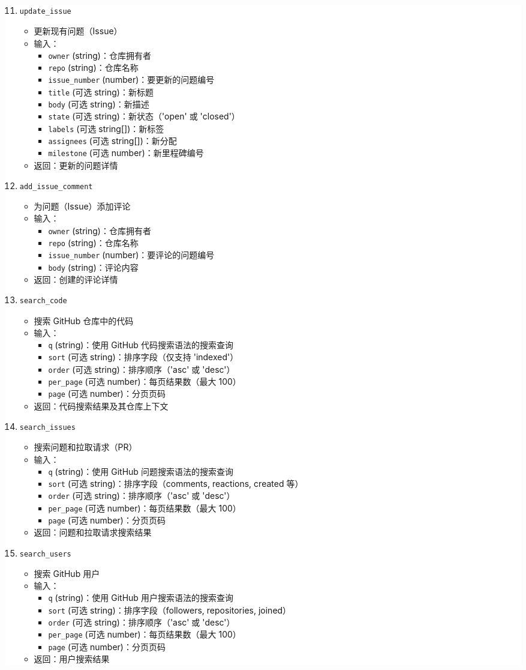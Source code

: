 11. `update_issue`
    - 更新现有问题（Issue）
    - 输入：
      - `owner` (string)：仓库拥有者
      - `repo` (string)：仓库名称
      - `issue_number` (number)：要更新的问题编号
      - `title` (可选 string)：新标题
      - `body` (可选 string)：新描述
      - `state` (可选 string)：新状态（'open' 或 'closed'）
      - `labels` (可选 string[])：新标签
      - `assignees` (可选 string[])：新分配
      - `milestone` (可选 number)：新里程碑编号
    - 返回：更新的问题详情

12. `add_issue_comment`
    - 为问题（Issue）添加评论
    - 输入：
      - `owner` (string)：仓库拥有者
      - `repo` (string)：仓库名称
      - `issue_number` (number)：要评论的问题编号
      - `body` (string)：评论内容
    - 返回：创建的评论详情

13. `search_code`
    - 搜索 GitHub 仓库中的代码
    - 输入：
      - `q` (string)：使用 GitHub 代码搜索语法的搜索查询
      - `sort` (可选 string)：排序字段（仅支持 'indexed'）
      - `order` (可选 string)：排序顺序（'asc' 或 'desc'）
      - `per_page` (可选 number)：每页结果数（最大 100）
      - `page` (可选 number)：分页页码
    - 返回：代码搜索结果及其仓库上下文

14. `search_issues`
    - 搜索问题和拉取请求（PR）
    - 输入：
      - `q` (string)：使用 GitHub 问题搜索语法的搜索查询
      - `sort` (可选 string)：排序字段（comments, reactions, created 等）
      - `order` (可选 string)：排序顺序（'asc' 或 'desc'）
      - `per_page` (可选 number)：每页结果数（最大 100）
      - `page` (可选 number)：分页页码
    - 返回：问题和拉取请求搜索结果

15. `search_users`
    - 搜索 GitHub 用户
    - 输入：
      - `q` (string)：使用 GitHub 用户搜索语法的搜索查询
      - `sort` (可选 string)：排序字段（followers, repositories, joined）
      - `order` (可选 string)：排序顺序（'asc' 或 'desc'）
      - `per_page` (可选 number)：每页结果数（最大 100）
      - `page` (可选 number)：分页页码
    - 返回：用户搜索结果
